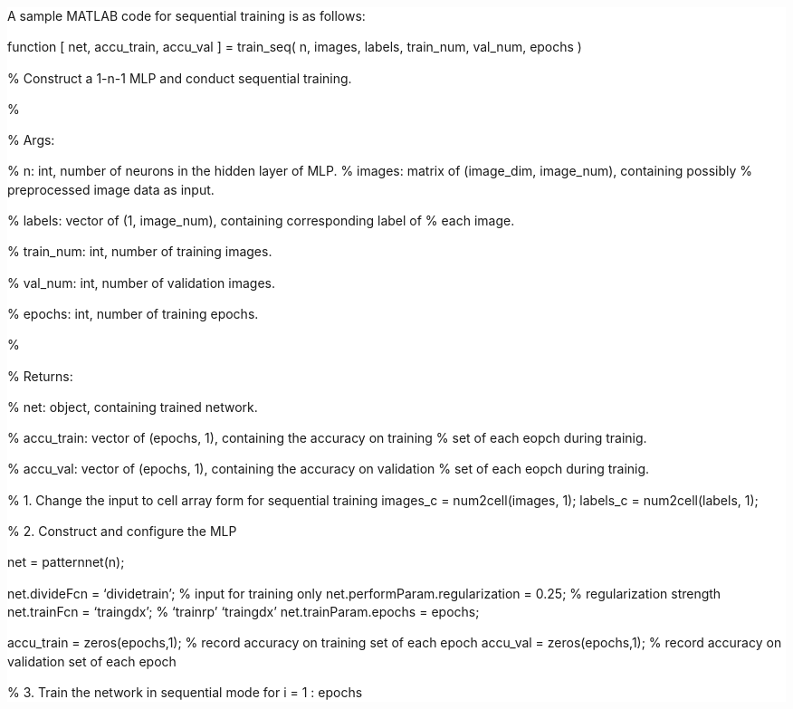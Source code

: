 


A sample MATLAB code for sequential training is as follows:




function [ net, accu_train, accu_val ] = train_seq( n, images, labels, train_num, val_num, epochs )

% Construct a 1-n-1 MLP and conduct sequential training.

%

% Args:

%   n: int, number of neurons in the hidden layer of MLP. %   images: matrix of (image_dim, image_num), containing possibly  %           preprocessed image data as input.

%   labels: vector of (1, image_num), containing corresponding label of %           each image.

%   train_num: int, number of training images.

%   val_num: int, number of validation images.

%   epochs: int, number of training epochs.

%

% Returns:

%   net: object, containing trained network.

%   accu_train: vector of (epochs, 1), containing the accuracy on training %               set of each eopch during trainig.

%   accu_val: vector of (epochs, 1), containing the accuracy on validation %               set of each eopch during trainig.




% 1. Change the input to cell array form for sequential training     images_c = num2cell(images, 1);     labels_c = num2cell(labels, 1);




% 2. Construct and configure the MLP

net = patternnet(n);




net.divideFcn = ‘dividetrain’;  % input for training only     net.performParam.regularization = 0.25;  % regularization strength     net.trainFcn = ‘traingdx’;  % ‘trainrp’ ‘traingdx’     net.trainParam.epochs = epochs;




accu_train = zeros(epochs,1);  % record accuracy on training set of each epoch     accu_val = zeros(epochs,1);  % record accuracy on validation set of each epoch




% 3. Train the network in sequential mode     for i = 1 : epochs
